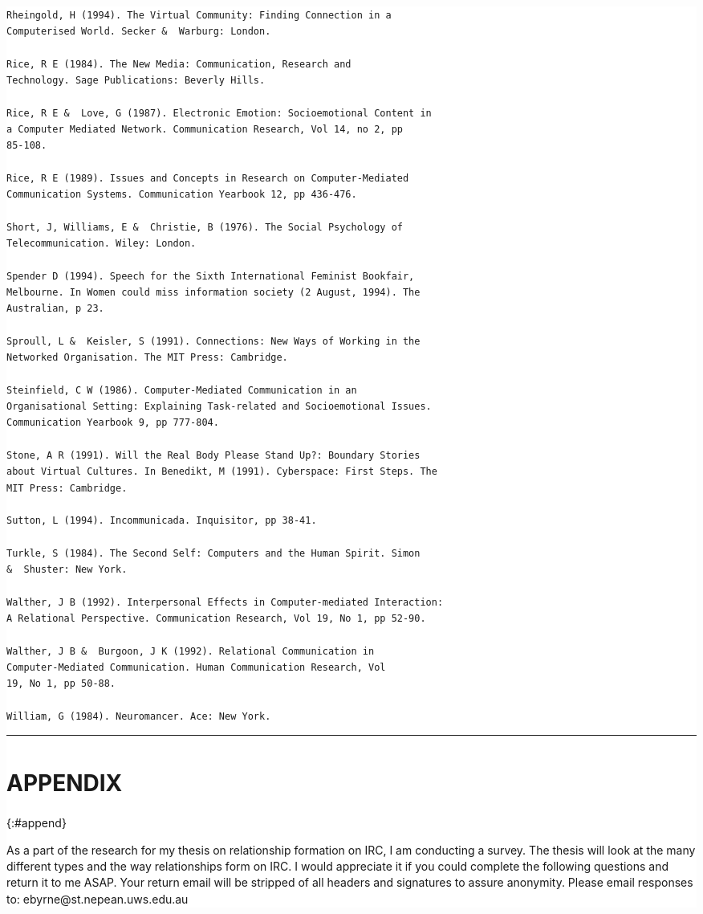     Rheingold, H (1994). The Virtual Community: Finding Connection in a  
    Computerised World. Secker &  Warburg: London.  

    Rice, R E (1984). The New Media: Communication, Research and  
    Technology. Sage Publications: Beverly Hills.  

    Rice, R E &  Love, G (1987). Electronic Emotion: Socioemotional Content in  
    a Computer Mediated Network. Communication Research, Vol 14, no 2, pp  
    85-108.  

    Rice, R E (1989). Issues and Concepts in Research on Computer-Mediated  
    Communication Systems. Communication Yearbook 12, pp 436-476.  

    Short, J, Williams, E &  Christie, B (1976). The Social Psychology of  
    Telecommunication. Wiley: London.  

    Spender D (1994). Speech for the Sixth International Feminist Bookfair,  
    Melbourne. In Women could miss information society (2 August, 1994). The  
    Australian, p 23.  

    Sproull, L &  Keisler, S (1991). Connections: New Ways of Working in the  
    Networked Organisation. The MIT Press: Cambridge.  

    Steinfield, C W (1986). Computer-Mediated Communication in an  
    Organisational Setting: Explaining Task-related and Socioemotional Issues.  
    Communication Yearbook 9, pp 777-804.  

    Stone, A R (1991). Will the Real Body Please Stand Up?: Boundary Stories  
    about Virtual Cultures. In Benedikt, M (1991). Cyberspace: First Steps. The  
    MIT Press: Cambridge.  

    Sutton, L (1994). Incommunicada. Inquisitor, pp 38-41.  

    Turkle, S (1984). The Second Self: Computers and the Human Spirit. Simon  
    &  Shuster: New York.  

    Walther, J B (1992). Interpersonal Effects in Computer-mediated Interaction:  
    A Relational Perspective. Communication Research, Vol 19, No 1, pp 52-90.  

    Walther, J B &  Burgoon, J K (1992). Relational Communication in  
    Computer-Mediated Communication. Human Communication Research, Vol  
    19, No 1, pp 50-88.  

    William, G (1984). Neuromancer. Ace: New York.  

------------------------------------------------------------------------

# APPENDIX
{:#append}

As a part of the research for my thesis on relationship formation on
IRC, I am conducting a survey. The thesis will look at the many
different types and the way relationships form on IRC. I would
appreciate it if you could complete the following questions and return
it to me ASAP. Your return email will be stripped of all headers and
signatures to assure anonymity. Please email responses to:
ebyrne\@st.nepean.uws.edu.au
